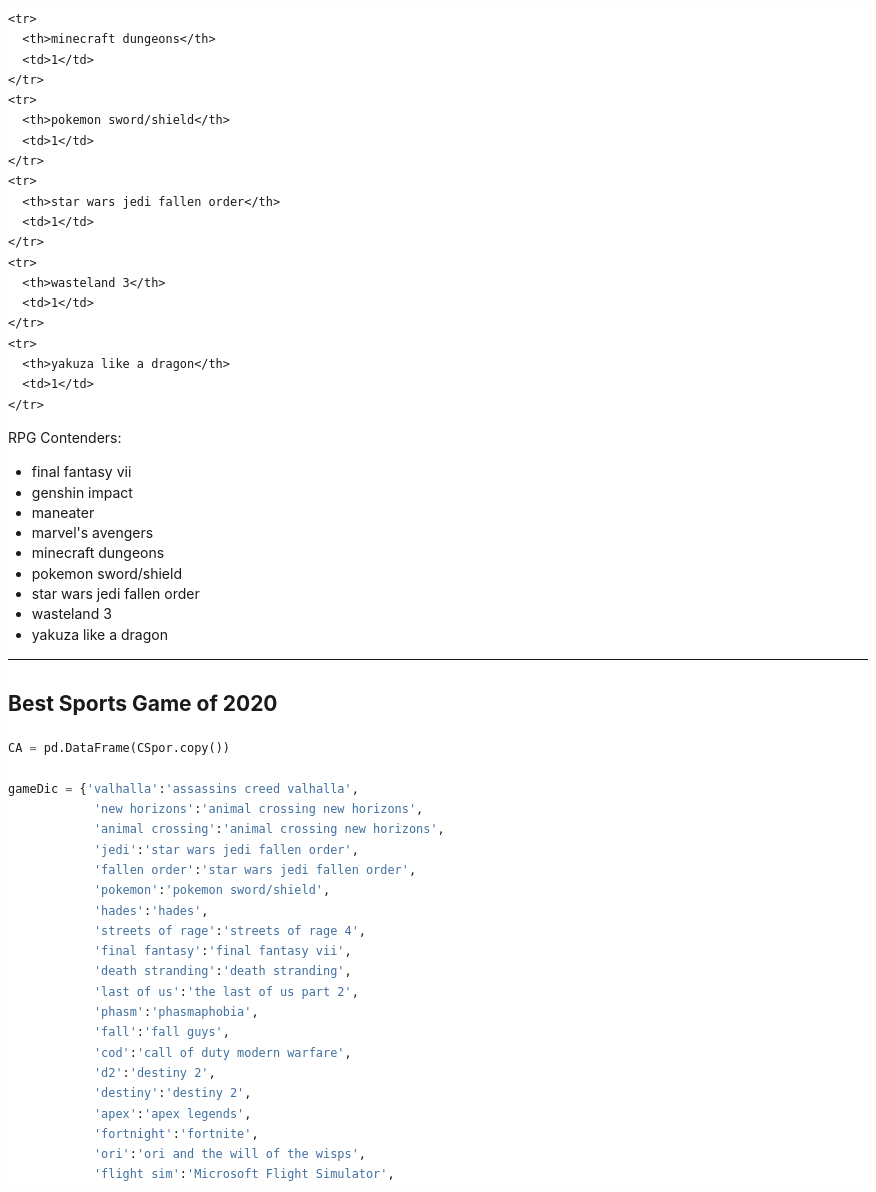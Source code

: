     <tr>
      <th>minecraft dungeons</th>
      <td>1</td>
    </tr>
    <tr>
      <th>pokemon sword/shield</th>
      <td>1</td>
    </tr>
    <tr>
      <th>star wars jedi fallen order</th>
      <td>1</td>
    </tr>
    <tr>
      <th>wasteland 3</th>
      <td>1</td>
    </tr>
    <tr>
      <th>yakuza like a dragon</th>
      <td>1</td>
    </tr>
  </tbody>
</table>
</div>



RPG Contenders:
 - final fantasy vii
 - genshin impact
 - maneater
 - marvel's avengers
 - minecraft dungeons
 - pokemon sword/shield
 - star wars jedi fallen order
 - wasteland 3
 - yakuza like a dragon


---

## Best Sports Game of 2020


```python
CA = pd.DataFrame(CSpor.copy())

gameDic = {'valhalla':'assassins creed valhalla',
            'new horizons':'animal crossing new horizons',
            'animal crossing':'animal crossing new horizons',
            'jedi':'star wars jedi fallen order',
            'fallen order':'star wars jedi fallen order',
            'pokemon':'pokemon sword/shield',
            'hades':'hades',
            'streets of rage':'streets of rage 4',
            'final fantasy':'final fantasy vii',
            'death stranding':'death stranding',
            'last of us':'the last of us part 2',
            'phasm':'phasmaphobia',
            'fall':'fall guys',
            'cod':'call of duty modern warfare',
            'd2':'destiny 2',
            'destiny':'destiny 2',
            'apex':'apex legends',
            'fortnight':'fortnite',
            'ori':'ori and the will of the wisps',
            'flight sim':'Microsoft Flight Simulator',
```